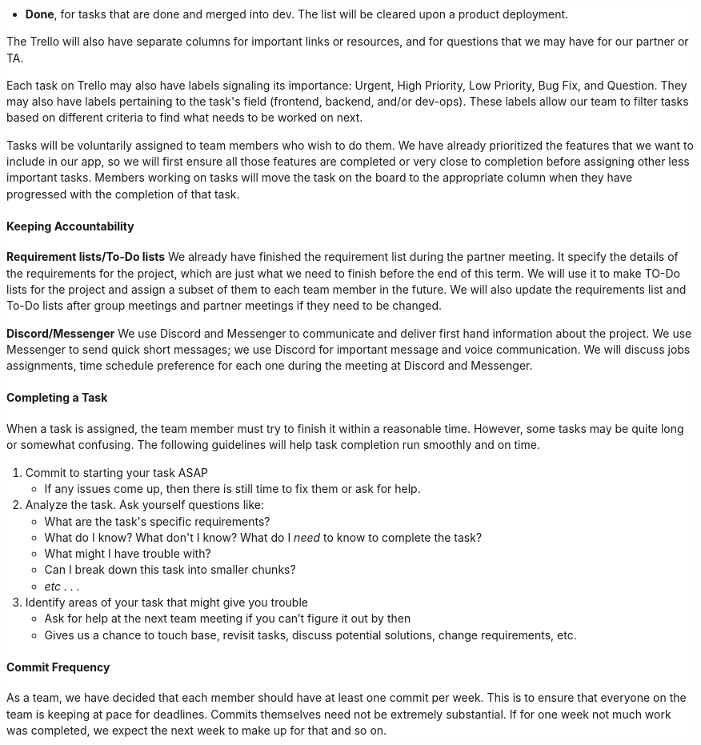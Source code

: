  * **Done**, for tasks that are done and merged into dev. The list will be cleared upon a product deployment.

The Trello will also have separate columns for important links or resources, and for questions that we may have for our partner or TA.

Each task on Trello may also have labels signaling its importance: Urgent, High Priority, Low Priority, Bug Fix, and Question. They may also have labels pertaining to the task's field (frontend, backend, and/or dev-ops). These labels allow our team to filter tasks based on different criteria to find what needs to be worked on next.

Tasks will be voluntarily assigned to team members who wish to do them. We have already prioritized the features that we want to include in our app, so we will first ensure all those features are completed or very close to completion before assigning other less important tasks. Members working on tasks will move the task on the board to the appropriate column when they have progressed with the completion of that task.

#### Keeping Accountability

**Requirement lists/To-Do lists**
We already have finished the requirement list during the partner meeting. It specify the details of the requirements for the project, which are just what we need to finish before the end of this term. We will use it to make TO-Do lists for the project and assign a subset of them to each team member in the future. We will also update the requirements list and To-Do lists after group meetings and partner meetings if they need to be changed.

**Discord/Messenger**
We use Discord and Messenger to communicate and deliver first hand information about the project. We use Messenger to send quick short messages; we use Discord for important message and voice communication. We will discuss jobs assignments, time schedule preference for each one during the meeting at Discord and Messenger.

#### Completing a Task

When a task is assigned, the team member must try to finish it within a reasonable time. However, some tasks may be quite long or somewhat confusing. 
The following guidelines will help task completion run smoothly and on time.

1. Commit to starting your task ASAP
   * If any issues come up, then there is still time to fix them or ask for help.
2. Analyze the task. Ask yourself questions like:
   * What are the task's specific requirements?
   * What do I know? What don't I know? What do I *need* to know to complete the task?
   * What might I have trouble with?
   * Can I break down this task into smaller chunks?
   * *etc . . .* 
3. Identify areas of your task that might give you trouble
   * Ask for help at the next team meeting if you can’t figure it out by then
   * Gives us a chance to touch base, revisit tasks, discuss potential solutions, change requirements, etc.

#### Commit Frequency

As a team, we have decided that each member should have at least one commit per week. This is to ensure that everyone on the team is keeping at pace for deadlines. Commits themselves need not be extremely substantial. If for one week not much work was completed, we expect the next week to make up for that and so on.  
